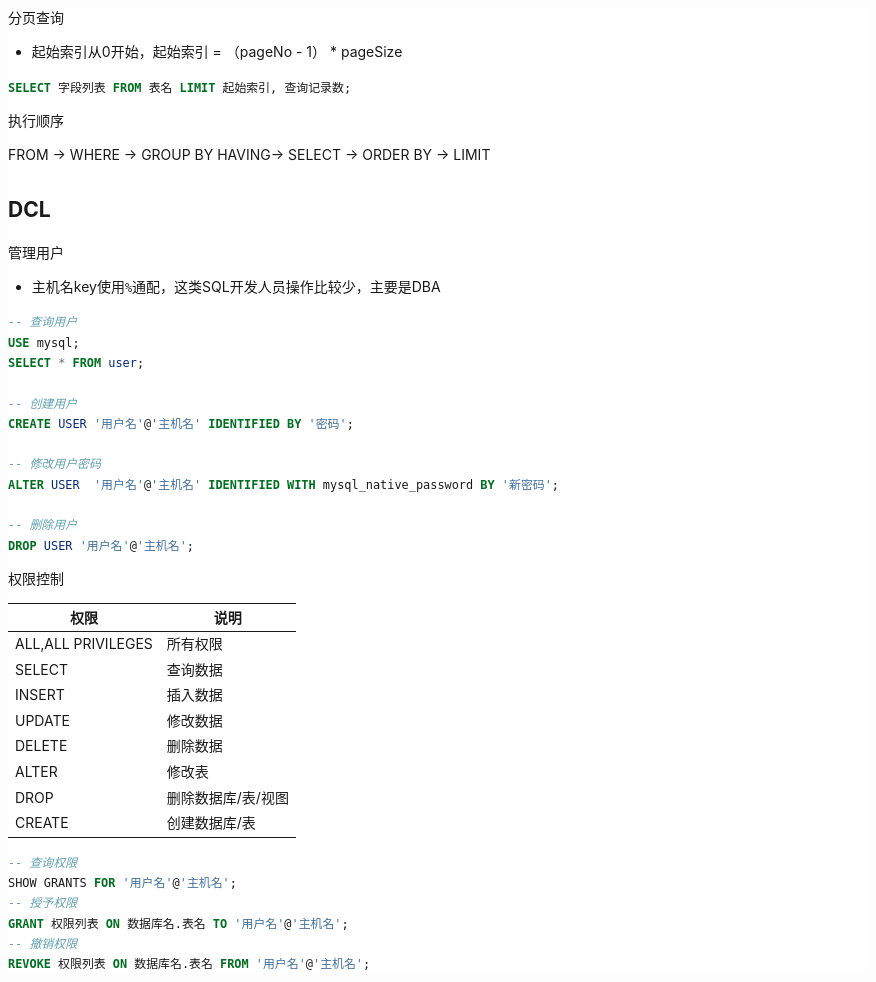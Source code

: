 分页查询

* 起始索引从0开始，起始索引 = （pageNo - 1） * pageSize

```sql
SELECT 字段列表 FROM 表名 LIMIT 起始索引, 查询记录数;
```

执行顺序

FROM -> WHERE -> GROUP BY  HAVING-> SELECT -> ORDER BY -> LIMIT

## DCL

管理用户

* 主机名key使用`%`通配，这类SQL开发人员操作比较少，主要是DBA

```sql
-- 查询用户
USE mysql;
SELECT * FROM user;

-- 创建用户
CREATE USER '用户名'@'主机名' IDENTIFIED BY '密码';

-- 修改用户密码
ALTER USER  '用户名'@'主机名' IDENTIFIED WITH mysql_native_password BY '新密码';

-- 删除用户
DROP USER '用户名'@'主机名';
```

权限控制

| 权限 | 说明 |
| --- | --- |
| ALL,ALL PRIVILEGES | 所有权限 |
| SELECT | 查询数据 |
| INSERT | 插入数据 | 
| UPDATE | 修改数据 |
| DELETE | 删除数据 |
| ALTER | 修改表 |
| DROP | 删除数据库/表/视图 |
| CREATE | 创建数据库/表 |

```sql
-- 查询权限
SHOW GRANTS FOR '用户名'@'主机名';
-- 授予权限
GRANT 权限列表 ON 数据库名.表名 TO '用户名'@'主机名';
-- 撤销权限
REVOKE 权限列表 ON 数据库名.表名 FROM '用户名'@'主机名';
```
